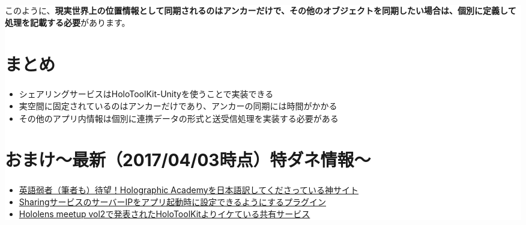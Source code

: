 このように、**現実世界上の位置情報として同期されるのはアンカーだけで、その他のオブジェクトを同期したい場合は、個別に定義して処理を記載する必要**があります。

# まとめ

* シェアリングサービスはHoloToolKit-Unityを使うことで実装できる
* 実空間に固定されているのはアンカーだけであり、アンカーの同期には時間がかかる
* その他のアプリ内情報は個別に連携データの形式と送受信処理を実装する必要がある

# おまけ～最新（2017/04/03時点）特ダネ情報～

* [英語弱者（筆者も）待望！Holographic Academyを日本語訳してくださっている神サイト](https://github.com/HoloMagicians/HolographicAcademyJP)
* [SharingサービスのサーバーIPをアプリ起動時に設定できるようにするプラグイン](https://github.com/the6th/StartupScene-for-Academy-240-on-HoloLens)
* [Hololens meetup vol2で発表されたHoloToolKitよりイケている共有サービス](https://docs.com/xin9le/1447/sharing-deep-dive)
